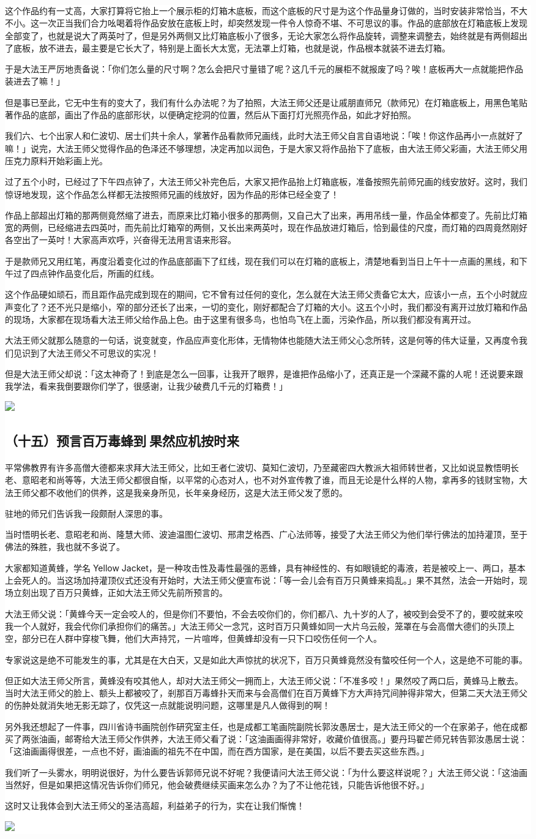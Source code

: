 这个作品约有一丈高，大家打算将它抬上一个展示柜的灯箱木底板，而这个底板的尺寸是为这个作品量身订做的，当时安装非常恰当，不大不小。这一次正当我们合力吆喝着将作品安放在底板上时，却突然发现一件令人惊奇不堪、不可思议的事。作品的底部放在灯箱底板上发现全部变了，也就是说大了两英吋了，但是另外两侧又比灯箱底板小了很多，无论大家怎么将作品旋转，调整来调整去，始终就是有两侧超出了底板，放不进去，最主要是它长大了，特别是上面长大太宽，无法罩上灯箱，也就是说，作品根本就装不进去灯箱。

于是大法王严厉地责备说：「你们怎么量的尺寸啊？怎么会把尺寸量错了呢？这几千元的展柜不就报废了吗？唉！底板再大一点就能把作品装进去了嘛！」

但是事已至此，它无中生有的变大了，我们有什么办法呢？为了拍照，大法王师父还是让戚朋直师兄（款师兄）在灯箱底板上，用黑色笔贴著作品的底部，画出了作品的底部形状，以便确定挖洞的位置，然后从下面打灯光照亮作品，如此才好拍照。

我们六、七个出家人和仁波切、居士们共十余人，掌著作品看款师兄画线，此时大法王师父自言自语地说：「唉！你这作品再小一点就好了嘛！」说完，大法王师父觉得作品的色泽还不够理想，决定再加以润色，于是大家又将作品抬下了底板，由大法王师父彩画，大法王师父用压克力原料开始彩画上光。

过了五个小时，已经过了下午四点钟了，大法王师父补完色后，大家又把作品抬上灯箱底板，准备按照先前师兄画的线安放好。这时，我们惊讶地发现，这个作品怎么样都无法按照师兄画的线放好，因为作品的形体已经全变了！

作品上部超出灯箱的那两侧竟然缩了进去，而原来比灯箱小很多的那两侧，又自己大了出来，再用吊线一量，作品全体都变了。先前比灯箱宽的两侧，已经缩进去四英吋，而先前比灯箱窄的两侧，又长出来两英吋，现在作品放进灯箱后，恰到最佳的尺度，而灯箱的四周竟然刚好各空出了一英吋！大家高声欢呼，兴奋得无法用言语来形容。

于是款师兄又用红笔，再度沿着变化过的作品底部画下了红线，现在我们可以在灯箱的底板上，清楚地看到当日上午十一点画的黑线，和下午过了四点钟作品变化后，所画的红线。

这个作品硬如顽石，而且距作品完成到现在的期间，它不曾有过任何的变化，怎么就在大法王师父责备它太大，应该小一点，五个小时就应声变化了？还不光只是缩小，窄的部分还长了出来，一切的变化，刚好都配合了灯箱的大小。这五个小时，我们都没有离开过放灯箱和作品的现场，大家都在现场看大法王师父给作品上色。由于这里有很多鸟，也怕鸟飞在上面，污染作品，所以我们都没有离开过。

大法王师父就那么随意的一句话，说变就变，作品应声变化形体，无情物体也能随大法王师父心念所转，这是何等的伟大证量，又再度令我们见识到了大法王师父不可思议的实况！

但是大法王师父却说：「这太神奇了！到底是怎么一回事，让我开了眼界，是谁把作品缩小了，还真正是一个深藏不露的人呢！还说要来跟我学法，看来我倒要跟你们学了，很感谢，让我少破费几千元的灯箱费！」

![](https://s2.loli.net/2022/03/18/3dBcOoNRzakEYSH.png)

## （十五）预言百万毒蜂到 果然应机按时来

平常佛教界有许多高僧大德都来求拜大法王师父，比如王者仁波切、莫知仁波切，乃至藏密四大教派大祖师转世者，又比如说显教悟明长老、意昭老和尚等等，大法王师父都很自惭，以平常的心态对人，也不对外宣传教了谁，而且无论是什么样的人物，拿再多的钱财宝物，大法王师父都不收他们的供养，这是我亲身所见，长年亲身经历，这是大法王师父发了愿的。

驻地的师兄们告诉我一段颇耐人深思的事。

当时悟明长老、意昭老和尚、隆慧大师、波迪温图仁波切、邢肃芝格西、广心法师等，接受了大法王师父为他们举行佛法的加持灌顶，至于佛法的殊胜，我也就不多说了。

大家都知道黄蜂，学名 Yellow Jacket，是一种攻击性及毒性最强的恶蜂，具有神经性的、有如眼镜蛇的毒液，若是被咬上一、两口，基本上会死人的。当这场加持灌顶仪式还没有开始时，大法王师父便宣布说：「等一会儿会有百万只黄蜂来捣乱。」果不其然，法会一开始时，现场立刻出现了百万只黄蜂，正如大法王师父先前所预言的。

大法王师父说：「黄蜂今天一定会咬人的，但是你们不要怕，不会去咬你们的，你们都八、九十岁的人了，被咬到会受不了的，要咬就来咬我一个人就好，我会代你们承担你们的痛苦。」大法王师父一念咒，这时百万只黄蜂如同一大片乌云般，笼罩在与会高僧大德们的头顶上空，部分已在人群中穿梭飞舞，他们大声持咒，一片喧哗，但黄蜂却没有一只下口咬伤任何一个人。

专家说这是绝不可能发生的事，尤其是在大白天，又是如此大声惊扰的状况下，百万只黄蜂竟然没有螫咬任何一个人，这是绝不可能的事。

但正如大法王师父所言，黄蜂没有咬其他人，却对大法王师父一拥而上，大法王师父说：「不准多咬！」果然咬了两口后，黄蜂马上散去。当时大法王师父的脸上、额头上都被咬了，剎那百万毒蜂扑天而来与会高僧们在百万黄蜂下方大声持咒间肿得非常大，但第二天大法王师父的伤肿处就消失地无影无踪了，仅凭这一点就能说明问题，这哪里是凡人做得到的啊！

另外我还想起了一件事，四川省诗书画院创作研究室主任，也是成都工笔画院副院长郭汝愚居士，是大法王师父的一个在家弟子，他在成都买了两张油画，邮寄给大法王师父作供养，大法王师父看了说：「这油画画得非常好，收藏价值很高。」要丹玛翟芒师兄转告郭汝愚居士说：「这油画画得很差，一点也不好，画油画的祖先不在中国，而在西方国家，是在美国，以后不要去买这些东西。」

我们听了一头雾水，明明说很好，为什么要告诉郭师兄说不好呢？我便请问大法王师父说：「为什么要这样说呢？」大法王师父说：「这油画当然好，但是如果把这情况告诉你们师兄，他会破费继续买画来怎么办？为了不让他花钱，只能告诉他很不好。」

这时又让我体会到大法王师父的圣洁高超，利益弟子的行为，实在让我们惭愧！

![](https://s2.loli.net/2022/03/18/sQvXkaJgGBUKqPY.png)
